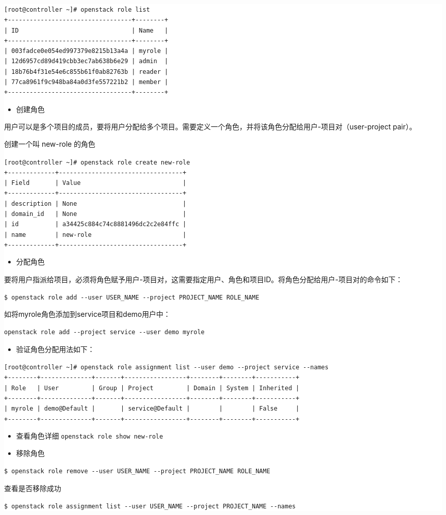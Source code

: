 ```
[root@controller ~]# openstack role list
+----------------------------------+--------+
| ID                               | Name   |
+----------------------------------+--------+
| 003fadce0e054ed997379e8215b13a4a | myrole |
| 12d6957cd89d419cbb3ec7ab638b6e29 | admin  |
| 18b76b4f31e54e6c855b61f0ab82763b | reader |
| 77ca8961f9c948ba84a0d3fe557221b2 | member |
+----------------------------------+--------+
```

- 创建角色

用户可以是多个项目的成员，要将用户分配给多个项目。需要定义一个角色，并将该角色分配给用户-项目对（user-project pair）。

创建一个叫 new-role 的角色

```
[root@controller ~]# openstack role create new-role
+-------------+----------------------------------+
| Field       | Value                            |
+-------------+----------------------------------+
| description | None                             |
| domain_id   | None                             |
| id          | a34425c884c74c8881496dc2c2e84ffc |
| name        | new-role                         |
+-------------+----------------------------------+
```

- 分配角色

要将用户指派给项目，必须将角色赋予用户-项目对，这需要指定用户、角色和项目ID。将角色分配给用户-项目对的命令如下：

```
$ openstack role add --user USER_NAME --project PROJECT_NAME ROLE_NAME
```

如将myrole角色添加到service项目和demo用户中：

```
openstack role add --project service --user demo myrole
```

-  验证角色分配用法如下：

```
[root@controller ~]# openstack role assignment list --user demo --project service --names
+--------+--------------+-------+-----------------+--------+--------+-----------+
| Role   | User         | Group | Project         | Domain | System | Inherited |
+--------+--------------+-------+-----------------+--------+--------+-----------+
| myrole | demo@Default |       | service@Default |        |        | False     |
+--------+--------------+-------+-----------------+--------+--------+-----------+
```

- 查看角色详细 `openstack role show new-role`


- 移除角色

```
$ openstack role remove --user USER_NAME --project PROJECT_NAME ROLE_NAME
```

查看是否移除成功

```
$ openstack role assignment list --user USER_NAME --project PROJECT_NAME --names
```